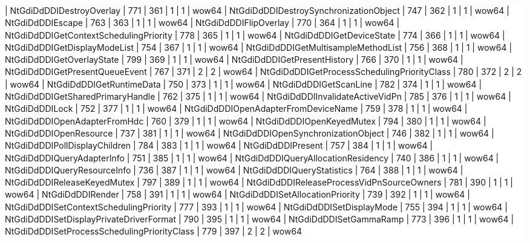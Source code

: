 | NtGdiDdDDIDestroyOverlay | 771 | 361 | 1 | 1 | wow64
| NtGdiDdDDIDestroySynchronizationObject | 747 | 362 | 1 | 1 | wow64
| NtGdiDdDDIEscape | 763 | 363 | 1 | 1 | wow64
| NtGdiDdDDIFlipOverlay | 770 | 364 | 1 | 1 | wow64
| NtGdiDdDDIGetContextSchedulingPriority | 778 | 365 | 1 | 1 | wow64
| NtGdiDdDDIGetDeviceState | 774 | 366 | 1 | 1 | wow64
| NtGdiDdDDIGetDisplayModeList | 754 | 367 | 1 | 1 | wow64
| NtGdiDdDDIGetMultisampleMethodList | 756 | 368 | 1 | 1 | wow64
| NtGdiDdDDIGetOverlayState | 799 | 369 | 1 | 1 | wow64
| NtGdiDdDDIGetPresentHistory | 766 | 370 | 1 | 1 | wow64
| NtGdiDdDDIGetPresentQueueEvent | 767 | 371 | 2 | 2 | wow64
| NtGdiDdDDIGetProcessSchedulingPriorityClass | 780 | 372 | 2 | 2 | wow64
| NtGdiDdDDIGetRuntimeData | 750 | 373 | 1 | 1 | wow64
| NtGdiDdDDIGetScanLine | 782 | 374 | 1 | 1 | wow64
| NtGdiDdDDIGetSharedPrimaryHandle | 762 | 375 | 1 | 1 | wow64
| NtGdiDdDDIInvalidateActiveVidPn | 785 | 376 | 1 | 1 | wow64
| NtGdiDdDDILock | 752 | 377 | 1 | 1 | wow64
| NtGdiDdDDIOpenAdapterFromDeviceName | 759 | 378 | 1 | 1 | wow64
| NtGdiDdDDIOpenAdapterFromHdc | 760 | 379 | 1 | 1 | wow64
| NtGdiDdDDIOpenKeyedMutex | 794 | 380 | 1 | 1 | wow64
| NtGdiDdDDIOpenResource | 737 | 381 | 1 | 1 | wow64
| NtGdiDdDDIOpenSynchronizationObject | 746 | 382 | 1 | 1 | wow64
| NtGdiDdDDIPollDisplayChildren | 784 | 383 | 1 | 1 | wow64
| NtGdiDdDDIPresent | 757 | 384 | 1 | 1 | wow64
| NtGdiDdDDIQueryAdapterInfo | 751 | 385 | 1 | 1 | wow64
| NtGdiDdDDIQueryAllocationResidency | 740 | 386 | 1 | 1 | wow64
| NtGdiDdDDIQueryResourceInfo | 736 | 387 | 1 | 1 | wow64
| NtGdiDdDDIQueryStatistics | 764 | 388 | 1 | 1 | wow64
| NtGdiDdDDIReleaseKeyedMutex | 797 | 389 | 1 | 1 | wow64
| NtGdiDdDDIReleaseProcessVidPnSourceOwners | 781 | 390 | 1 | 1 | wow64
| NtGdiDdDDIRender | 758 | 391 | 1 | 1 | wow64
| NtGdiDdDDISetAllocationPriority | 739 | 392 | 1 | 1 | wow64
| NtGdiDdDDISetContextSchedulingPriority | 777 | 393 | 1 | 1 | wow64
| NtGdiDdDDISetDisplayMode | 755 | 394 | 1 | 1 | wow64
| NtGdiDdDDISetDisplayPrivateDriverFormat | 790 | 395 | 1 | 1 | wow64
| NtGdiDdDDISetGammaRamp | 773 | 396 | 1 | 1 | wow64
| NtGdiDdDDISetProcessSchedulingPriorityClass | 779 | 397 | 2 | 2 | wow64